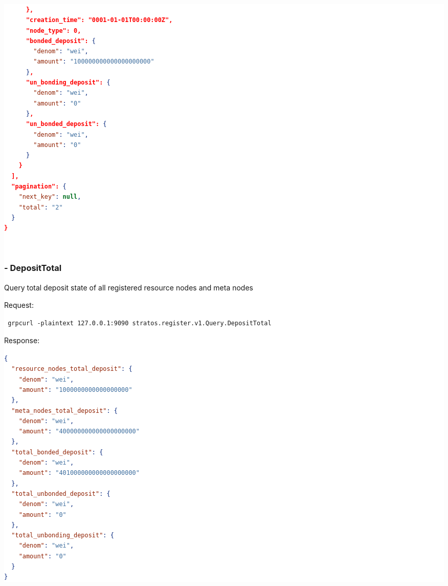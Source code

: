 ```json
      },
      "creation_time": "0001-01-01T00:00:00Z",
      "node_type": 0,
      "bonded_deposit": {
        "denom": "wei",
        "amount": "100000000000000000000"
      },
      "un_bonding_deposit": {
        "denom": "wei",
        "amount": "0"
      },
      "un_bonded_deposit": {
        "denom": "wei",
        "amount": "0"
      }
    }
  ],
  "pagination": {
    "next_key": null,
    "total": "2"
  }
}
```

<br>


### - DepositTotal

Query total deposit state of all registered resource nodes and meta nodes

Request:

```
 grpcurl -plaintext 127.0.0.1:9090 stratos.register.v1.Query.DepositTotal
```

Response:

```json
{
  "resource_nodes_total_deposit": {
    "denom": "wei",
    "amount": "1000000000000000000"
  },
  "meta_nodes_total_deposit": {
    "denom": "wei",
    "amount": "400000000000000000000"
  },
  "total_bonded_deposit": {
    "denom": "wei",
    "amount": "401000000000000000000"
  },
  "total_unbonded_deposit": {
    "denom": "wei",
    "amount": "0"
  },
  "total_unbonding_deposit": {
    "denom": "wei",
    "amount": "0"
  }
}
```
